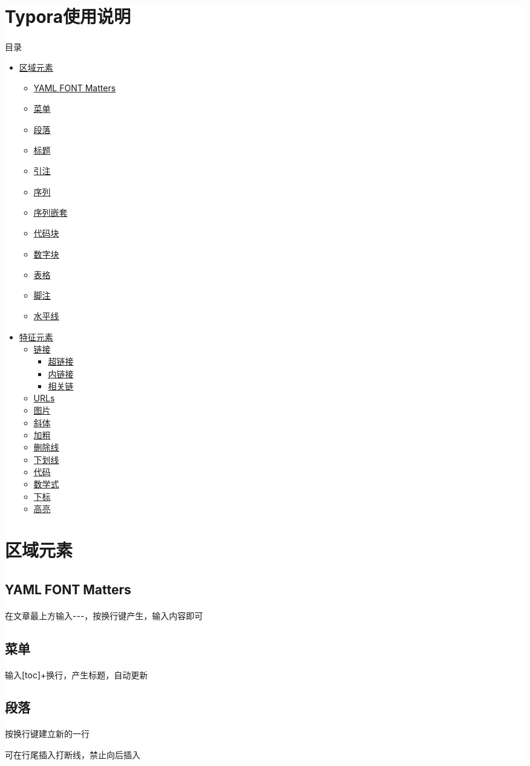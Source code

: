 # Typora使用说明

目录

  - [区域元素](#区域元素)
    - [YAML FONT Matters](#yaml-font-matters)
    - [菜单](#菜单)
    - [段落](#段落)
    - [标题](#标题)
    - [引注](#引注)
    - [序列](#序列)
    - [序列嵌套](#序列嵌套)
    - [代码块](#代码块)
    - [数字块](#数字块)
    - [表格](#表格)
    - [脚注](#脚注)
      	
    - [水平线](#水平线)
- [特征元素](#特征元素)
  - [链接](#链接)
    - [超链接](#超链接)
    - [内链接](#内链接)
    - [相关链](#相关链)
  - [URLs](#urls)
  - [图片](#图片)
  - [斜体](#斜体)
  - [加粗](#加粗)
  - [删除线](#删除线)
  - [下划线](#下划线)
  - [代码](#代码)
  - [数学式](#数学式)
  - [下标](#下标)
  - [高亮](#高亮)

# 区域元素  

## YAML FONT Matters

 在文章最上方输入---，按换行键产生，输入内容即可 

## 菜单

 输入[toc]+换行，产生标题，自动更新 

## 段落

 按换行键建立新的一行

可在行尾插入打断线，禁止向后插入 
